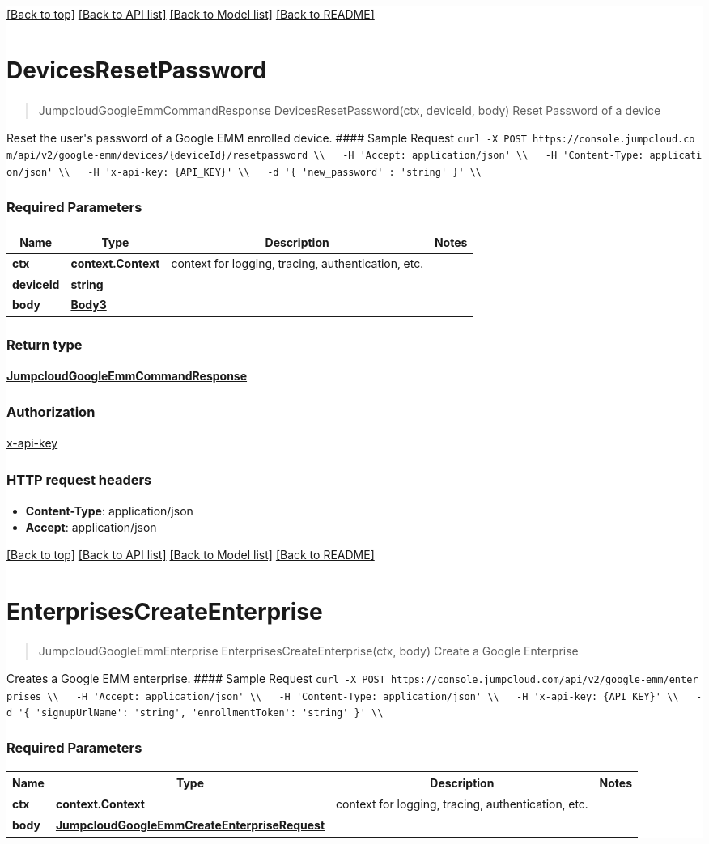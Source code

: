 [[Back to top]](#) [[Back to API list]](../README.md#documentation-for-api-endpoints) [[Back to Model list]](../README.md#documentation-for-models) [[Back to README]](../README.md)

# **DevicesResetPassword**
> JumpcloudGoogleEmmCommandResponse DevicesResetPassword(ctx, deviceId, body)
Reset Password of a device

Reset the user's password of a Google EMM enrolled device.  #### Sample Request ``` curl -X POST https://console.jumpcloud.com/api/v2/google-emm/devices/{deviceId}/resetpassword \\   -H 'Accept: application/json' \\   -H 'Content-Type: application/json' \\   -H 'x-api-key: {API_KEY}' \\   -d '{ 'new_password' : 'string' }' \\ ```

### Required Parameters

Name | Type | Description  | Notes
------------- | ------------- | ------------- | -------------
 **ctx** | **context.Context** | context for logging, tracing, authentication, etc.
  **deviceId** | **string**|  | 
  **body** | [**Body3**](Body3.md)|  | 

### Return type

[**JumpcloudGoogleEmmCommandResponse**](jumpcloud.google_emm.CommandResponse.md)

### Authorization

[x-api-key](../README.md#x-api-key)

### HTTP request headers

 - **Content-Type**: application/json
 - **Accept**: application/json

[[Back to top]](#) [[Back to API list]](../README.md#documentation-for-api-endpoints) [[Back to Model list]](../README.md#documentation-for-models) [[Back to README]](../README.md)

# **EnterprisesCreateEnterprise**
> JumpcloudGoogleEmmEnterprise EnterprisesCreateEnterprise(ctx, body)
Create a Google Enterprise

Creates a Google EMM enterprise.  #### Sample Request ``` curl -X POST https://console.jumpcloud.com/api/v2/google-emm/enterprises \\   -H 'Accept: application/json' \\   -H 'Content-Type: application/json' \\   -H 'x-api-key: {API_KEY}' \\   -d '{ 'signupUrlName': 'string', 'enrollmentToken': 'string' }' \\ ```

### Required Parameters

Name | Type | Description  | Notes
------------- | ------------- | ------------- | -------------
 **ctx** | **context.Context** | context for logging, tracing, authentication, etc.
  **body** | [**JumpcloudGoogleEmmCreateEnterpriseRequest**](JumpcloudGoogleEmmCreateEnterpriseRequest.md)|  | 
